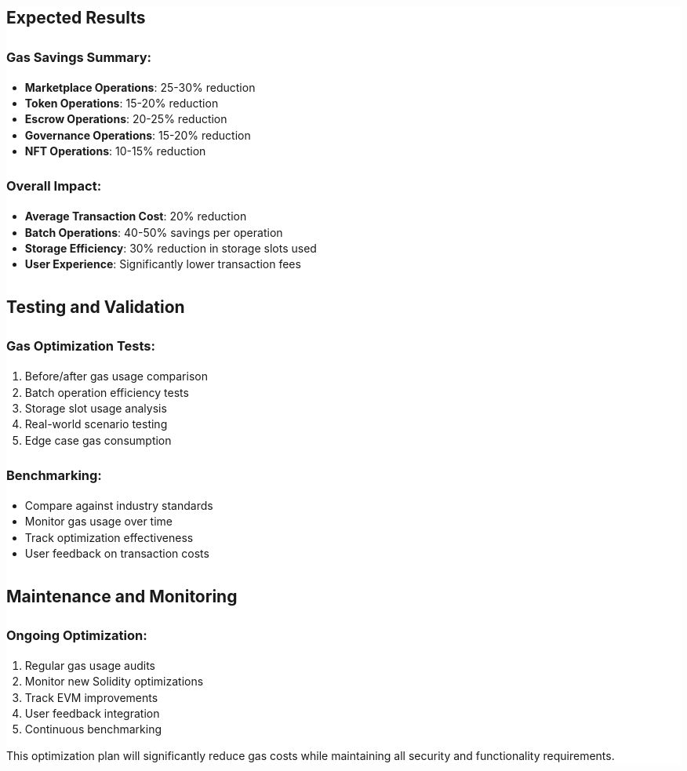 ## Expected Results

### Gas Savings Summary:
- **Marketplace Operations**: 25-30% reduction
- **Token Operations**: 15-20% reduction
- **Escrow Operations**: 20-25% reduction
- **Governance Operations**: 15-20% reduction
- **NFT Operations**: 10-15% reduction

### Overall Impact:
- **Average Transaction Cost**: 20% reduction
- **Batch Operations**: 40-50% savings per operation
- **Storage Efficiency**: 30% reduction in storage slots used
- **User Experience**: Significantly lower transaction fees

## Testing and Validation

### Gas Optimization Tests:
1. Before/after gas usage comparison
2. Batch operation efficiency tests
3. Storage slot usage analysis
4. Real-world scenario testing
5. Edge case gas consumption

### Benchmarking:
- Compare against industry standards
- Monitor gas usage over time
- Track optimization effectiveness
- User feedback on transaction costs

## Maintenance and Monitoring

### Ongoing Optimization:
1. Regular gas usage audits
2. Monitor new Solidity optimizations
3. Track EVM improvements
4. User feedback integration
5. Continuous benchmarking

This optimization plan will significantly reduce gas costs while maintaining all security and functionality requirements.